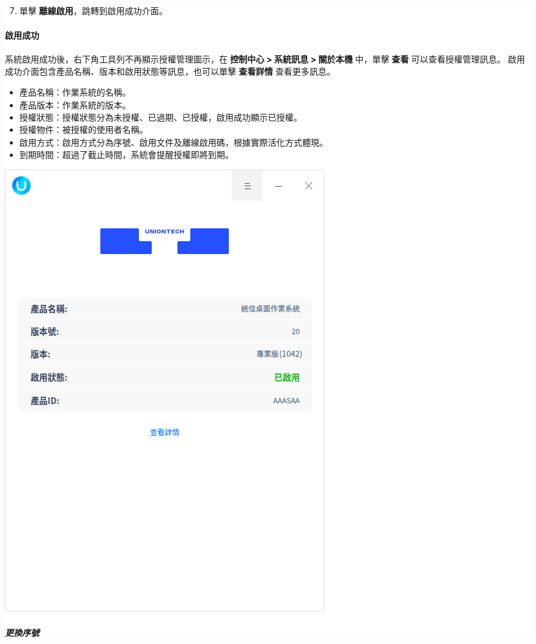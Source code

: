 7. 單擊 **離線啟用**，跳轉到啟用成功介面。

#### 啟用成功

系統啟用成功後，右下角工具列不再顯示授權管理圖示，在 **控制中心 > 系統訊息 > 關於本機** 中，單擊 **查看** 可以查看授權管理訊息。
啟用成功介面包含產品名稱、版本和啟用狀態等訊息，也可以單擊 **查看詳情** 查看更多訊息。
   - 產品名稱：作業系統的名稱。
   - 產品版本：作業系統的版本。
   - 授權狀態：授權狀態分為未授權、已過期、已授權，啟用成功顯示已授權。
   - 授權物件：被授權的使用者名稱。
   - 啟用方式：啟用方式分為序號、啟用文件及離線啟用碼，根據實際活化方式體現。
   - 到期時間：超過了截止時間，系統會提醒授權即將到期。

![0|activation_code3](fig/p_activation_code3.png)

##### 更換序號
